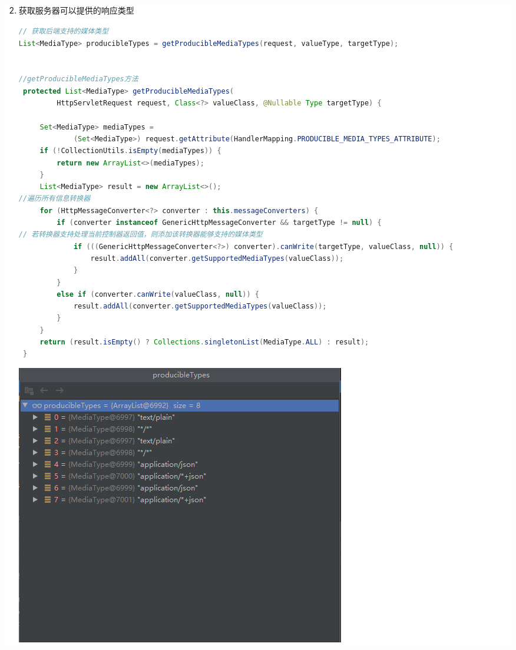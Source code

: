 2. 获取服务器可以提供的响应类型

   ```java
   // 获取后端支持的媒体类型
   List<MediaType> producibleTypes = getProducibleMediaTypes(request, valueType, targetType);
   
   
   //getProducibleMediaTypes方法
   	protected List<MediaType> getProducibleMediaTypes(
   			HttpServletRequest request, Class<?> valueClass, @Nullable Type targetType) {
   
   		Set<MediaType> mediaTypes =
   				(Set<MediaType>) request.getAttribute(HandlerMapping.PRODUCIBLE_MEDIA_TYPES_ATTRIBUTE);
   		if (!CollectionUtils.isEmpty(mediaTypes)) {
   			return new ArrayList<>(mediaTypes);
   		}
   		List<MediaType> result = new ArrayList<>();
   //遍历所有信息转换器
   		for (HttpMessageConverter<?> converter : this.messageConverters) {
   			if (converter instanceof GenericHttpMessageConverter && targetType != null) {
   // 若转换器支持处理当前控制器返回值，则添加该转换器能够支持的媒体类型
   				if (((GenericHttpMessageConverter<?>) converter).canWrite(targetType, valueClass, null)) {
   					result.addAll(converter.getSupportedMediaTypes(valueClass));
   				}
   			}
   			else if (converter.canWrite(valueClass, null)) {
   				result.addAll(converter.getSupportedMediaTypes(valueClass));
   			}
   		}
   		return (result.isEmpty() ? Collections.singletonList(MediaType.ALL) : result);
   	}
   ```

   ![image-20211005163655722](image/image-20211005163655722.png)
